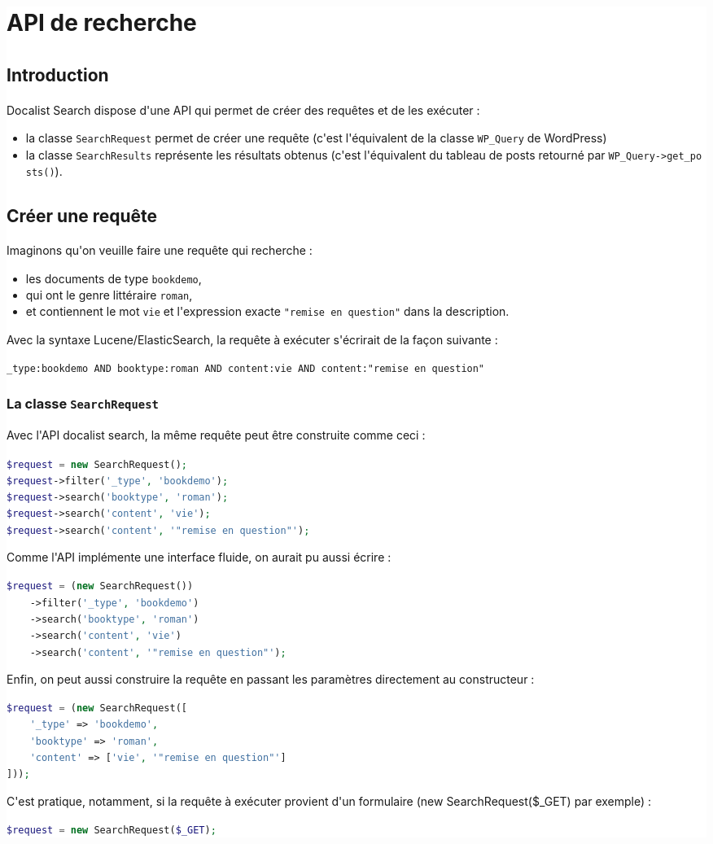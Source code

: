 # API de recherche

## Introduction

Docalist Search dispose d'une API qui permet de créer des requêtes et de les exécuter : 
- la classe `SearchRequest` permet de créer une requête (c'est l'équivalent de la classe `WP_Query` de WordPress)
- la classe `SearchResults` représente les résultats obtenus (c'est l'équivalent du tableau de posts retourné par `WP_Query->get_posts()`).

## Créer une requête

Imaginons qu'on veuille faire une requête qui recherche : 
- les documents de type `bookdemo`,
- qui ont le genre littéraire `roman`,
- et contiennent le mot `vie` et l'expression exacte `"remise en question"` dans la description.

Avec la syntaxe Lucene/ElasticSearch, la requête à exécuter s'écrirait de la façon suivante :
```
_type:bookdemo AND booktype:roman AND content:vie AND content:"remise en question"
```

### La classe `SearchRequest`

Avec l'API docalist search, la même requête peut être construite comme ceci :
```php
$request = new SearchRequest();
$request->filter('_type', 'bookdemo');
$request->search('booktype', 'roman');
$request->search('content', 'vie');
$request->search('content', '"remise en question"');
```

Comme l'API implémente une interface fluide, on aurait pu aussi écrire :

```php
$request = (new SearchRequest())
    ->filter('_type', 'bookdemo')
    ->search('booktype', 'roman')
    ->search('content', 'vie')
    ->search('content', '"remise en question"');
```

Enfin, on peut aussi construire la requête en passant les paramètres directement au constructeur :

```php
$request = (new SearchRequest([
    '_type' => 'bookdemo',
    'booktype' => 'roman',
    'content' => ['vie', '"remise en question"']
]));
```

C'est pratique, notamment, si la requête à exécuter provient d'un formulaire (new SearchRequest($_GET) par exemple) :
```php
$request = new SearchRequest($_GET);
```
